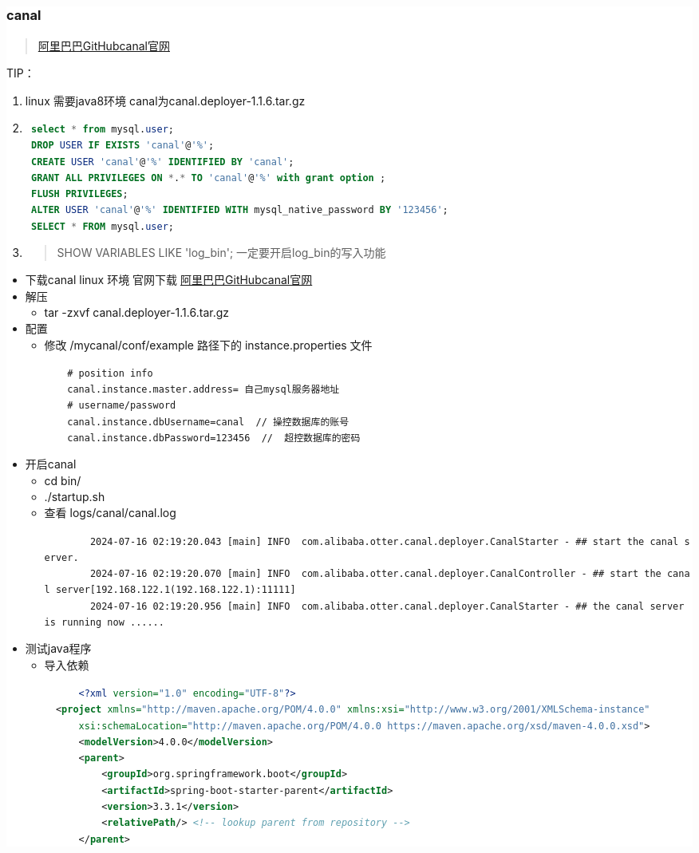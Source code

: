 ### canal
 
>[阿里巴巴GitHubcanal官网](https://github.com/alibaba/canal)

TIP：
1. linux 需要java8环境 canal为canal.deployer-1.1.6.tar.gz
2. ``` sql 
    select * from mysql.user;
    DROP USER IF EXISTS 'canal'@'%';
    CREATE USER 'canal'@'%' IDENTIFIED BY 'canal';
    GRANT ALL PRIVILEGES ON *.* TO 'canal'@'%' with grant option ;
    FLUSH PRIVILEGES;
    ALTER USER 'canal'@'%' IDENTIFIED WITH mysql_native_password BY '123456';
    SELECT * FROM mysql.user;
    ```
3. >SHOW VARIABLES LIKE 'log_bin'; 一定要开启log_bin的写入功能


- 下载canal linux 环境
  官网下载 [阿里巴巴GitHubcanal官网](https://github.com/alibaba/canal)
- 解压
  - tar -zxvf canal.deployer-1.1.6.tar.gz
- 配置
  - 修改 /mycanal/conf/example 路径下的 instance.properties 文件
    ``` shell
        # position info  
        canal.instance.master.address= 自己mysql服务器地址 
        # username/password
        canal.instance.dbUsername=canal  // 操控数据库的账号
        canal.instance.dbPassword=123456  //  超控数据库的密码
    ```
- 开启canal
    - cd bin/
    - ./startup.sh
    - 查看 logs/canal/canal.log 
        ``` log
                2024-07-16 02:19:20.043 [main] INFO  com.alibaba.otter.canal.deployer.CanalStarter - ## start the canal server.
                2024-07-16 02:19:20.070 [main] INFO  com.alibaba.otter.canal.deployer.CanalController - ## start the canal server[192.168.122.1(192.168.122.1):11111]
                2024-07-16 02:19:20.956 [main] INFO  com.alibaba.otter.canal.deployer.CanalStarter - ## the canal server is running now ...... 
        ```
- 测试java程序     
  - 导入依赖
    ``` xml
          <?xml version="1.0" encoding="UTF-8"?>
      <project xmlns="http://maven.apache.org/POM/4.0.0" xmlns:xsi="http://www.w3.org/2001/XMLSchema-instance"
          xsi:schemaLocation="http://maven.apache.org/POM/4.0.0 https://maven.apache.org/xsd/maven-4.0.0.xsd">
          <modelVersion>4.0.0</modelVersion>
          <parent>
              <groupId>org.springframework.boot</groupId>
              <artifactId>spring-boot-starter-parent</artifactId>
              <version>3.3.1</version>
              <relativePath/> <!-- lookup parent from repository -->
          </parent>
